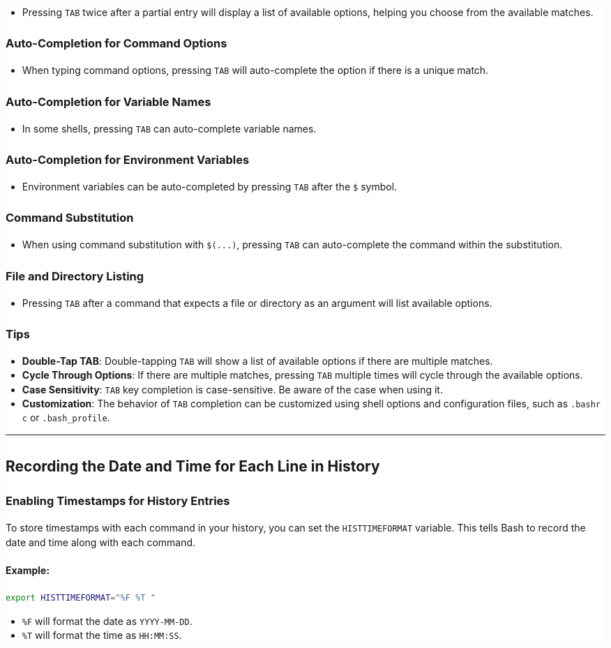 - Pressing `TAB` twice after a partial entry will display a list of available options, helping you choose from the available matches.

### Auto-Completion for Command Options

- When typing command options, pressing `TAB` will auto-complete the option if there is a unique match.

### Auto-Completion for Variable Names

- In some shells, pressing `TAB` can auto-complete variable names.

### Auto-Completion for Environment Variables

- Environment variables can be auto-completed by pressing `TAB` after the `$` symbol.

### Command Substitution

- When using command substitution with `$(...)`, pressing `TAB` can auto-complete the command within the substitution.

### File and Directory Listing

- Pressing `TAB` after a command that expects a file or directory as an argument will list available options.

### Tips

- **Double-Tap TAB**: Double-tapping `TAB` will show a list of available options if there are multiple matches.
- **Cycle Through Options**: If there are multiple matches, pressing `TAB` multiple times will cycle through the available options.
- **Case Sensitivity**: `TAB` key completion is case-sensitive. Be aware of the case when using it.
- **Customization**: The behavior of `TAB` completion can be customized using shell options and configuration files, such as `.bashrc` or `.bash_profile`.

---

## Recording the Date and Time for Each Line in History

### Enabling Timestamps for History Entries

To store timestamps with each command in your history, you can set the `HISTTIMEFORMAT` variable. This tells Bash to record the date and time along with each command.

#### Example:
```bash
export HISTTIMEFORMAT="%F %T "
```

- `%F` will format the date as `YYYY-MM-DD`.
- `%T` will format the time as `HH:MM:SS`.
